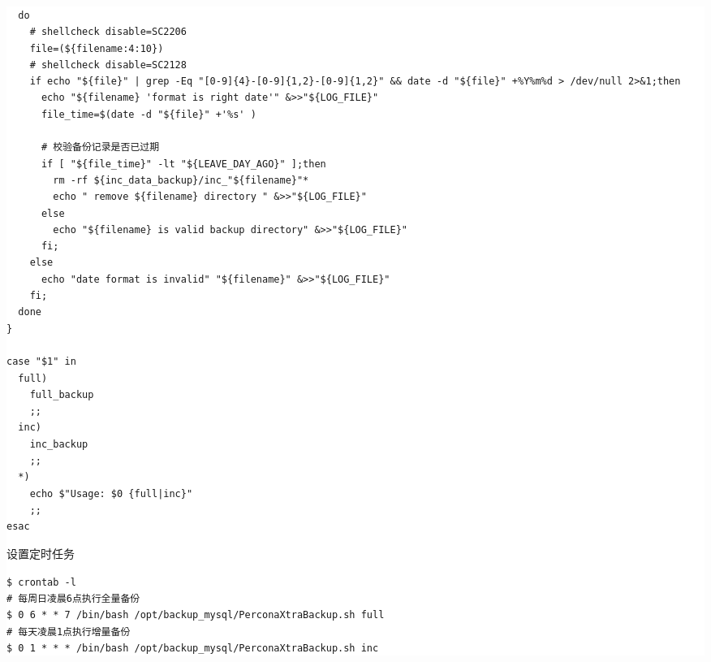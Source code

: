 ```shell
  do
    # shellcheck disable=SC2206
    file=(${filename:4:10})
    # shellcheck disable=SC2128
    if echo "${file}" | grep -Eq "[0-9]{4}-[0-9]{1,2}-[0-9]{1,2}" && date -d "${file}" +%Y%m%d > /dev/null 2>&1;then
      echo "${filename} 'format is right date'" &>>"${LOG_FILE}"
      file_time=$(date -d "${file}" +'%s' )

      # 校验备份记录是否已过期
      if [ "${file_time}" -lt "${LEAVE_DAY_AGO}" ];then
        rm -rf ${inc_data_backup}/inc_"${filename}"*
        echo " remove ${filename} directory " &>>"${LOG_FILE}"
      else
        echo "${filename} is valid backup directory" &>>"${LOG_FILE}"
      fi;
    else
      echo "date format is invalid" "${filename}" &>>"${LOG_FILE}"
    fi;
  done
}

case "$1" in
  full)
    full_backup
    ;;
  inc)
    inc_backup
    ;;
  *)
    echo $"Usage: $0 {full|inc}"
    ;;
esac
```

设置定时任务

```shell
$ crontab -l
# 每周日凌晨6点执行全量备份
$ 0 6 * * 7 /bin/bash /opt/backup_mysql/PerconaXtraBackup.sh full
# 每天凌晨1点执行增量备份
$ 0 1 * * * /bin/bash /opt/backup_mysql/PerconaXtraBackup.sh inc
```


